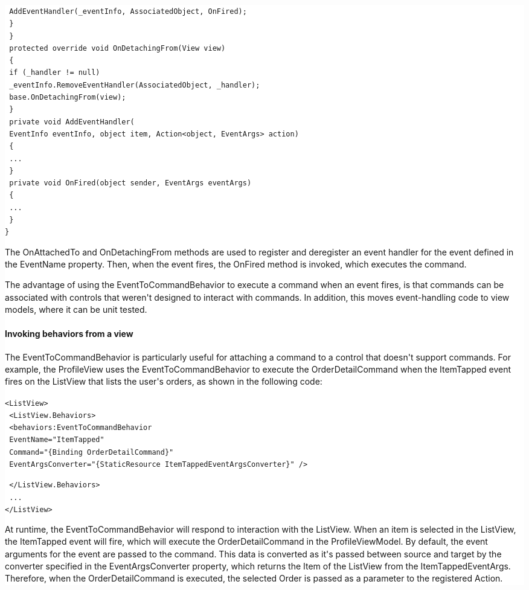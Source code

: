 ```
 AddEventHandler(_eventInfo, AssociatedObject, OnFired);
 }
 }
 protected override void OnDetachingFrom(View view)
 {
 if (_handler != null)
 _eventInfo.RemoveEventHandler(AssociatedObject, _handler);
 base.OnDetachingFrom(view);
 }
 private void AddEventHandler(
 EventInfo eventInfo, object item, Action<object, EventArgs> action)
 {
 ...
 }
 private void OnFired(object sender, EventArgs eventArgs)
 {
 ...
 }
}
```

The OnAttachedTo and OnDetachingFrom methods are used to register and deregister an event handler for the event defined in the EventName property. Then, when the event fires, the OnFired method is invoked, which executes the command.

The advantage of using the EventToCommandBehavior to execute a command when an event fires, is that commands can be associated with controls that weren't designed to interact with commands. In addition, this moves event-handling code to view models, where it can be unit tested.

#### **Invoking behaviors from a view**

The EventToCommandBehavior is particularly useful for attaching a command to a control that doesn't support commands. For example, the ProfileView uses the EventToCommandBehavior to execute the OrderDetailCommand when the ItemTapped event fires on the ListView that lists the user's orders, as shown in the following code:

```
<ListView>
 <ListView.Behaviors>
 <behaviors:EventToCommandBehavior 
 EventName="ItemTapped"
 Command="{Binding OrderDetailCommand}"
 EventArgsConverter="{StaticResource ItemTappedEventArgsConverter}" />
```

```
 </ListView.Behaviors>
 ...
</ListView>
```

At runtime, the EventToCommandBehavior will respond to interaction with the ListView. When an item is selected in the ListView, the ItemTapped event will fire, which will execute the OrderDetailCommand in the ProfileViewModel. By default, the event arguments for the event are passed to the command. This data is converted as it's passed between source and target by the converter specified in the EventArgsConverter property, which returns the Item of the ListView from the ItemTappedEventArgs. Therefore, when the OrderDetailCommand is executed, the selected Order is passed as a parameter to the registered Action.
